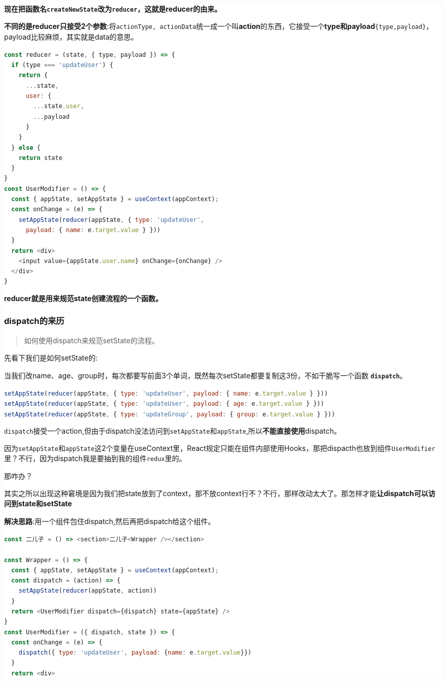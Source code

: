 **现在把函数名`createNewState`改为`reducer`，这就是reducer的由来。**

**不同的是reducer只接受2个参数**:将`actionType, actionData`统一成一个叫**action**的东西，它接受一个**type和payload**`{type,payload}`，payload比较麻烦，其实就是data的意思。
```js
const reducer = (state, { type, payload }) => {
  if (type === 'updateUser') {
    return {
      ...state,
      user: {
        ...state.user,
        ...payload
      }
    }
  } else {
    return state
  }
}
const UserModifier = () => {
  const { appState, setAppState } = useContext(appContext);
  const onChange = (e) => { 
    setAppState(reducer(appState, { type: 'updateUser',
      payload: { name: e.target.value } }))
  }
  return <div>
    <input value={appState.user.name} onChange={onChange} />
  </div>
}
```
**reducer就是用来规范state创建流程的一个函数。**

### dispatch的来历
> 如何使用dispatch来规范setState的流程。

先看下我们是如何setState的:

当我们改name、age、group时，每次都要写前面3个单词，既然每次setState都要复制这3份，不如干脆写一个函数 **`dispatch`**。

```js
setAppState(reducer(appState, { type: 'updateUser', payload: { name: e.target.value } }))
setAppState(reducer(appState, { type: 'updateUser', payload: { age: e.target.value } }))
setAppState(reducer(appState, { type: 'updateGroup', payload: { group: e.target.value } }))
```
`dispatch`接受一个action,但由于dispatch没法访问到`setAppState`和`appState`,所以**不能直接使用**dispatch。

因为`setAppState`和`appState`这2个变量在useContext里，React规定只能在组件内部使用Hooks，那把dispacth也放到组件`UserModifier`里？不行，因为dispatch我是要抽到我的组件`redux`里的。

那咋办？

其实之所以出现这种窘境是因为我们把state放到了context，那不放context行不？不行，那样改动太大了。那怎样才能**让dispatch可以访问到state和setState**

**解决思路**:用一个组件包住dispatch,然后再把dispatch给这个组件。
```js
const 二儿子 = () => <section>二儿子<Wrapper /></section>

const Wrapper = () => {
  const { appState, setAppState } = useContext(appContext);
  const dispatch = (action) => {
    setAppState(reducer(appState, action))
  }
  return <UserModifier dispatch={dispatch} state={appState} />
}
const UserModifier = ({ dispatch, state }) => {
  const onChange = (e) => {
    dispatch({ type: 'updateUser', payload: {name: e.target.value}})
  }
  return <div>
```